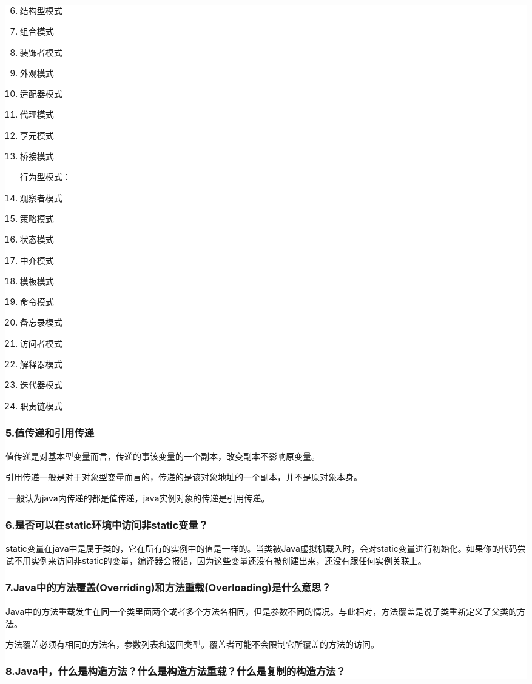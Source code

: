   6. 结构型模式

  7. 组合模式

  8. 装饰者模式

  9. 外观模式

  10. 适配器模式

  11. 代理模式

  12. 享元模式

  13. 桥接模式

      行为型模式：

  14. 观察者模式

  15. 策略模式

  16. 状态模式

  17. 中介模式

  18. 模板模式

  19. 命令模式

  20. 备忘录模式

  21. 访问者模式

  22. 解释器模式

  23. 迭代器模式

  24. 职责链模式



### 5.值传递和引用传递

​	值传递是对基本型变量而言，传递的事该变量的一个副本，改变副本不影响原变量。

​	引用传递一般是对于对象型变量而言的，传递的是该对象地址的一个副本，并不是原对象本身。

​	一般认为java内传递的都是值传递，java实例对象的传递是引用传递。

### 6.是否可以在static环境中访问非static变量？

​	static变量在java中是属于类的，它在所有的实例中的值是一样的。当类被Java虚拟机载入时，会对static变量进行初始化。如果你的代码尝试不用实例来访问非static的变量，编译器会报错，因为这些变量还没有被创建出来，还没有跟任何实例关联上。

### 7.Java中的方法覆盖(Overriding)和方法重载(Overloading)是什么意思？

​	Java中的方法重载发生在同一个类里面两个或者多个方法名相同，但是参数不同的情况。与此相对，方法覆盖是说子类重新定义了父类的方法。

​	方法覆盖必须有相同的方法名，参数列表和返回类型。覆盖者可能不会限制它所覆盖的方法的访问。

### 8.Java中，什么是构造方法？什么是构造方法重载？什么是复制的构造方法？
